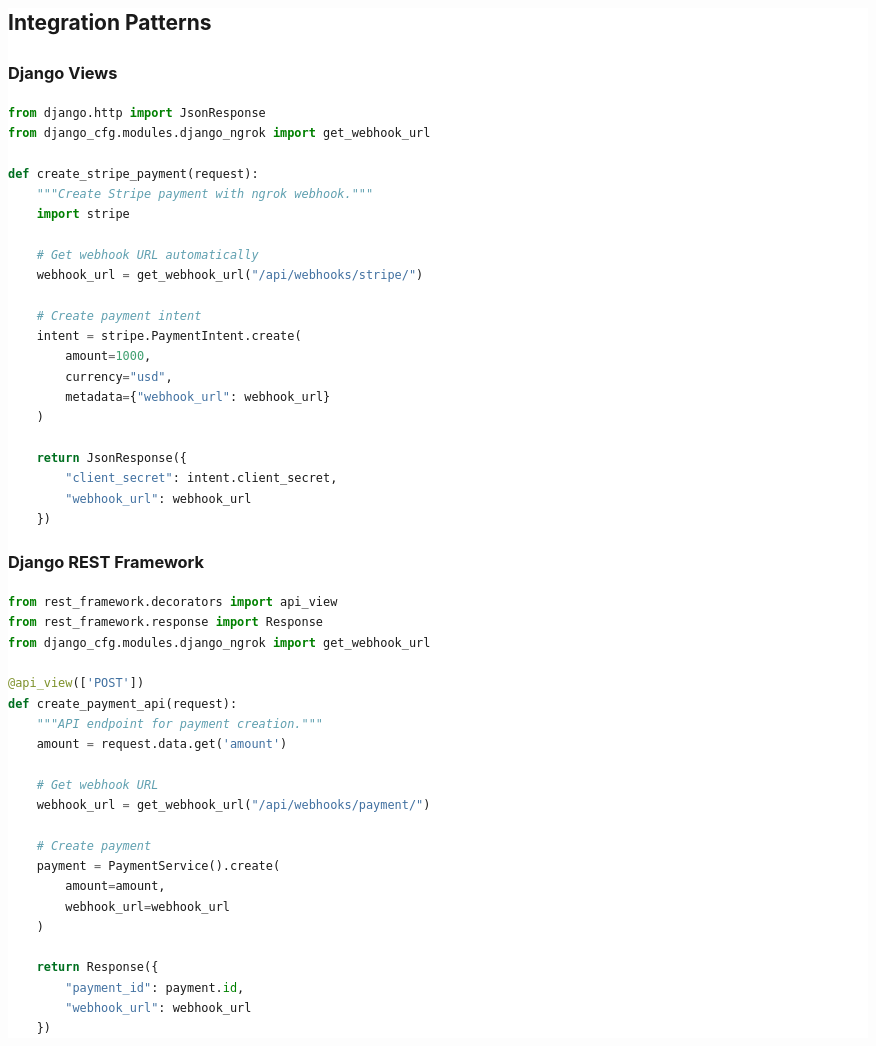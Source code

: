 ## Integration Patterns

### Django Views

```python
from django.http import JsonResponse
from django_cfg.modules.django_ngrok import get_webhook_url

def create_stripe_payment(request):
    """Create Stripe payment with ngrok webhook."""
    import stripe

    # Get webhook URL automatically
    webhook_url = get_webhook_url("/api/webhooks/stripe/")

    # Create payment intent
    intent = stripe.PaymentIntent.create(
        amount=1000,
        currency="usd",
        metadata={"webhook_url": webhook_url}
    )

    return JsonResponse({
        "client_secret": intent.client_secret,
        "webhook_url": webhook_url
    })
```

### Django REST Framework

```python
from rest_framework.decorators import api_view
from rest_framework.response import Response
from django_cfg.modules.django_ngrok import get_webhook_url

@api_view(['POST'])
def create_payment_api(request):
    """API endpoint for payment creation."""
    amount = request.data.get('amount')

    # Get webhook URL
    webhook_url = get_webhook_url("/api/webhooks/payment/")

    # Create payment
    payment = PaymentService().create(
        amount=amount,
        webhook_url=webhook_url
    )

    return Response({
        "payment_id": payment.id,
        "webhook_url": webhook_url
    })
```
